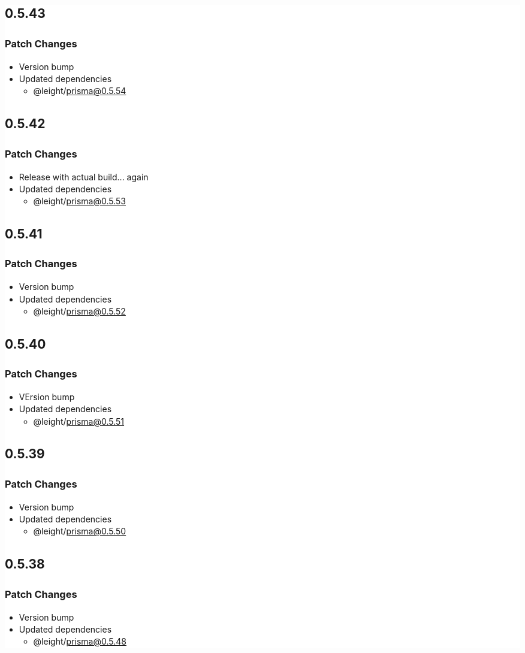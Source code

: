 ## 0.5.43

### Patch Changes

- Version bump
- Updated dependencies
  - @leight/prisma@0.5.54

## 0.5.42

### Patch Changes

- Release with actual build... again
- Updated dependencies
  - @leight/prisma@0.5.53

## 0.5.41

### Patch Changes

- Version bump
- Updated dependencies
  - @leight/prisma@0.5.52

## 0.5.40

### Patch Changes

- VErsion bump
- Updated dependencies
  - @leight/prisma@0.5.51

## 0.5.39

### Patch Changes

- Version bump
- Updated dependencies
  - @leight/prisma@0.5.50

## 0.5.38

### Patch Changes

- Version bump
- Updated dependencies
  - @leight/prisma@0.5.48
